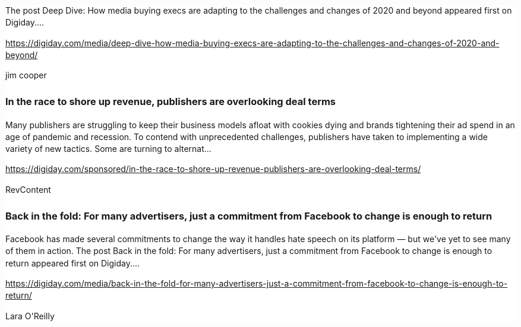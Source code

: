 The post Deep Dive: How media buying execs are adapting to the challenges and changes of 2020 and beyond appeared first on Digiday....</p></td><td><a href=https://digiday.com/media/deep-dive-how-media-buying-execs-are-adapting-to-the-challenges-and-changes-of-2020-and-beyond/>https://digiday.com/media/deep-dive-how-media-buying-execs-are-adapting-to-the-challenges-and-changes-of-2020-and-beyond/</a></td><td><p>jim cooper</p></td></tr><tr><td><h3>In the race to shore up revenue, publishers are overlooking deal terms</h3></td><td><p>Many publishers are struggling to keep their business models afloat with cookies dying and brands tightening their ad spend in an age of pandemic and recession. To contend with unprecedented challenges, publishers have taken to implementing a wide variety of new tactics. Some are turning to alternat...</p></td><td><a href=https://digiday.com/sponsored/in-the-race-to-shore-up-revenue-publishers-are-overlooking-deal-terms/>https://digiday.com/sponsored/in-the-race-to-shore-up-revenue-publishers-are-overlooking-deal-terms/</a></td><td><p>RevContent</p></td></tr><tr><td><h3>Back in the fold: For many advertisers, just a commitment from Facebook to change is enough to return</h3></td><td><p>Facebook has made several commitments to change the way it handles hate speech on its platform — but we&#39;ve yet to see many of them in action. 
The post Back in the fold: For many advertisers, just a commitment from Facebook to change is enough to return appeared first on Digiday....</p></td><td><a href=https://digiday.com/media/back-in-the-fold-for-many-advertisers-just-a-commitment-from-facebook-to-change-is-enough-to-return/>https://digiday.com/media/back-in-the-fold-for-many-advertisers-just-a-commitment-from-facebook-to-change-is-enough-to-return/</a></td><td><p>Lara O&#39;Reilly</p></td></tr></table>
